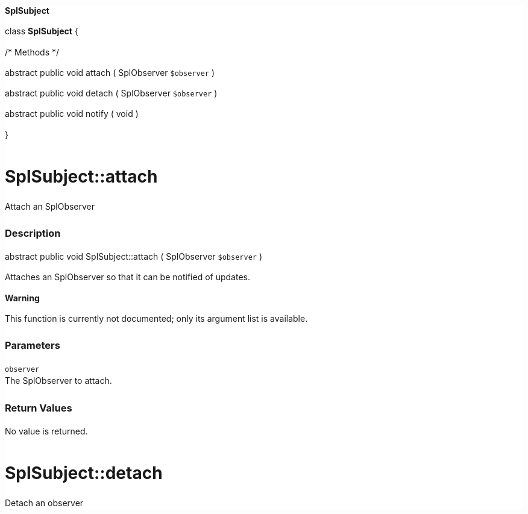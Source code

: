 **SplSubject**

<span class="ooclass"> class **SplSubject** </span> {

/\* Methods \*/

<span class="modifier">abstract</span> <span
class="modifier">public</span> <span class="type">void</span> <span
class="methodname">attach</span> ( <span class="methodparam"><span
class="type">SplObserver</span> `$observer`</span> )

<span class="modifier">abstract</span> <span
class="modifier">public</span> <span class="type">void</span> <span
class="methodname">detach</span> ( <span class="methodparam"><span
class="type">SplObserver</span> `$observer`</span> )

<span class="modifier">abstract</span> <span
class="modifier">public</span> <span class="type">void</span> <span
class="methodname">notify</span> ( <span class="methodparam">void</span>
)

}

SplSubject::attach
==================

Attach an SplObserver

### Description

<span class="modifier">abstract</span> <span
class="modifier">public</span> <span class="type">void</span> <span
class="methodname">SplSubject::attach</span> ( <span
class="methodparam"><span class="type">SplObserver</span>
`$observer`</span> )

Attaches an <span class="classname">SplObserver</span> so that it can be
notified of updates.

**Warning**

This function is currently not documented; only its argument list is
available.

### Parameters

`observer`  
The <span class="classname">SplObserver</span> to attach.

### Return Values

No value is returned.

SplSubject::detach
==================

Detach an observer
